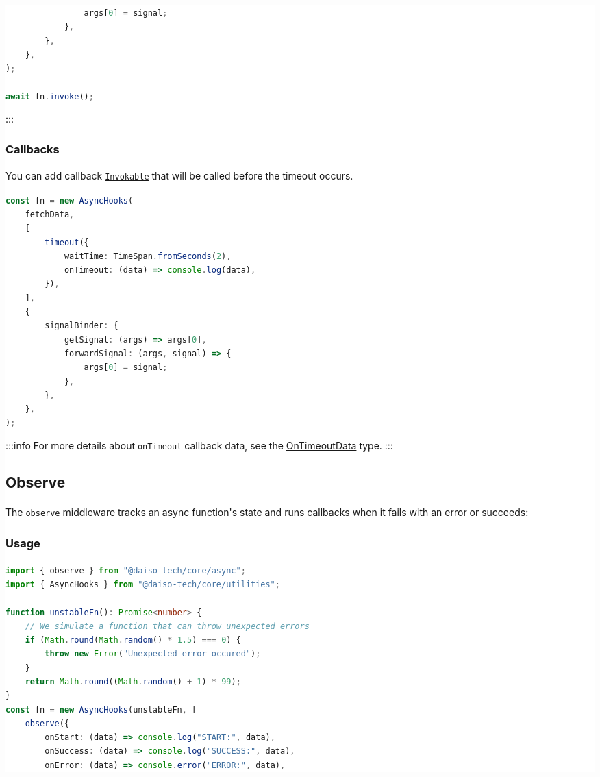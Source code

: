 ```ts
                args[0] = signal;
            },
        },
    },
);

await fn.invoke();
```

:::

### Callbacks

You can add callback [`Invokable`](../7_Utilities/3_invokable.md) that will be called before the timeout occurs.

```ts
const fn = new AsyncHooks(
    fetchData,
    [
        timeout({
            waitTime: TimeSpan.fromSeconds(2),
            onTimeout: (data) => console.log(data),
        }),
    ],
    {
        signalBinder: {
            getSignal: (args) => args[0],
            forwardSignal: (args, signal) => {
                args[0] = signal;
            },
        },
    },
);
```

:::info
For more details about `onTimeout` callback data, see the [OnTimeoutData](https://yousif-khalil-abdulkarim.github.io/daiso-core/types/Async.OnTimeoutData.html) type.
:::

## Observe

The [`observe`](https://yousif-khalil-abdulkarim.github.io/daiso-core/functions/Async.observe.html) middleware tracks an async function's state and runs callbacks when it fails with an error or succeeds:

### Usage

```ts
import { observe } from "@daiso-tech/core/async";
import { AsyncHooks } from "@daiso-tech/core/utilities";

function unstableFn(): Promise<number> {
    // We simulate a function that can throw unexpected errors
    if (Math.round(Math.random() * 1.5) === 0) {
        throw new Error("Unexpected error occured");
    }
    return Math.round((Math.random() + 1) * 99);
}
const fn = new AsyncHooks(unstableFn, [
    observe({
        onStart: (data) => console.log("START:", data),
        onSuccess: (data) => console.log("SUCCESS:", data),
        onError: (data) => console.error("ERROR:", data),
```